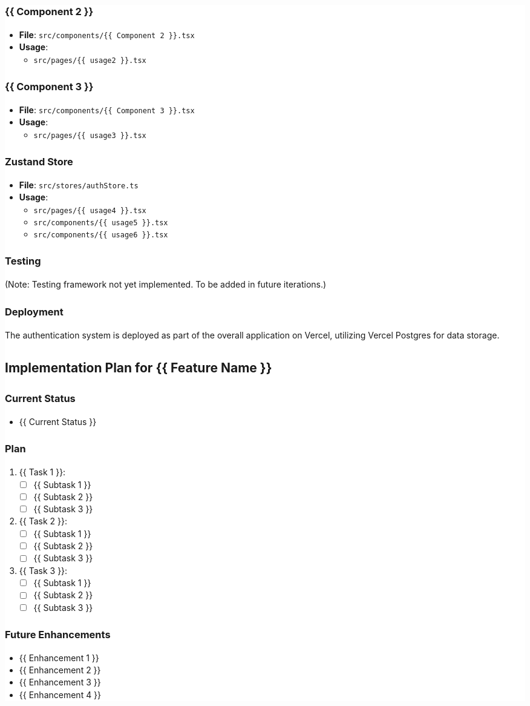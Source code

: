 ### {{ Component 2 }}
- **File**: `src/components/{{ Component 2 }}.tsx`
- **Usage**: 
  - `src/pages/{{ usage2 }}.tsx`

### {{ Component 3 }}
- **File**: `src/components/{{ Component 3 }}.tsx`
- **Usage**: 
  - `src/pages/{{ usage3 }}.tsx`

### Zustand Store
- **File**: `src/stores/authStore.ts`
- **Usage**: 
  - `src/pages/{{ usage4 }}.tsx`
  - `src/components/{{ usage5 }}.tsx`
  - `src/components/{{ usage6 }}.tsx`

### Testing
(Note: Testing framework not yet implemented. To be added in future iterations.)

### Deployment
The authentication system is deployed as part of the overall application on Vercel, utilizing Vercel Postgres for data storage.

## Implementation Plan for {{ Feature Name }}

### Current Status
- {{ Current Status }}

### Plan

1. {{ Task 1 }}:
   - [ ] {{ Subtask 1 }}
   - [ ] {{ Subtask 2 }}
   - [ ] {{ Subtask 3 }}

2. {{ Task 2 }}:
   - [ ] {{ Subtask 1 }}
   - [ ] {{ Subtask 2 }}
   - [ ] {{ Subtask 3 }}

3. {{ Task 3 }}:
   - [ ] {{ Subtask 1 }}
   - [ ] {{ Subtask 2 }}
   - [ ] {{ Subtask 3 }}

### Future Enhancements
- {{ Enhancement 1 }}
- {{ Enhancement 2 }}
- {{ Enhancement 3 }}
- {{ Enhancement 4 }}
